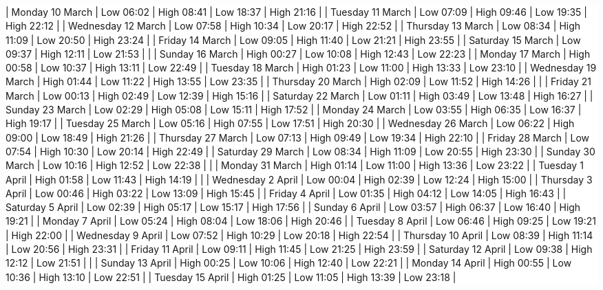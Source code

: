 | Monday 10 March | Low 06:02 | High 08:41 | Low 18:37 | High 21:16 | 
| Tuesday 11 March | Low 07:09 | High 09:46 | Low 19:35 | High 22:12 | 
| Wednesday 12 March | Low 07:58 | High 10:34 | Low 20:17 | High 22:52 | 
| Thursday 13 March | Low 08:34 | High 11:09 | Low 20:50 | High 23:24 | 
| Friday 14 March | Low 09:05 | High 11:40 | Low 21:21 | High 23:55 | 
| Saturday 15 March | Low 09:37 | High 12:11 | Low 21:53 |  | 
| Sunday 16 March | High 00:27 | Low 10:08 | High 12:43 | Low 22:23 | 
| Monday 17 March | High 00:58 | Low 10:37 | High 13:11 | Low 22:49 | 
| Tuesday 18 March | High 01:23 | Low 11:00 | High 13:33 | Low 23:10 | 
| Wednesday 19 March | High 01:44 | Low 11:22 | High 13:55 | Low 23:35 | 
| Thursday 20 March | High 02:09 | Low 11:52 | High 14:26 |  | 
| Friday 21 March | Low 00:13 | High 02:49 | Low 12:39 | High 15:16 | 
| Saturday 22 March | Low 01:11 | High 03:49 | Low 13:48 | High 16:27 | 
| Sunday 23 March | Low 02:29 | High 05:08 | Low 15:11 | High 17:52 | 
| Monday 24 March | Low 03:55 | High 06:35 | Low 16:37 | High 19:17 | 
| Tuesday 25 March | Low 05:16 | High 07:55 | Low 17:51 | High 20:30 | 
| Wednesday 26 March | Low 06:22 | High 09:00 | Low 18:49 | High 21:26 | 
| Thursday 27 March | Low 07:13 | High 09:49 | Low 19:34 | High 22:10 | 
| Friday 28 March | Low 07:54 | High 10:30 | Low 20:14 | High 22:49 | 
| Saturday 29 March | Low 08:34 | High 11:09 | Low 20:55 | High 23:30 | 
| Sunday 30 March | Low 10:16 | High 12:52 | Low 22:38 |  | 
| Monday 31 March | High 01:14 | Low 11:00 | High 13:36 | Low 23:22 | 
| Tuesday 1 April | High 01:58 | Low 11:43 | High 14:19 |  | 
| Wednesday 2 April | Low 00:04 | High 02:39 | Low 12:24 | High 15:00 | 
| Thursday 3 April | Low 00:46 | High 03:22 | Low 13:09 | High 15:45 | 
| Friday 4 April | Low 01:35 | High 04:12 | Low 14:05 | High 16:43 | 
| Saturday 5 April | Low 02:39 | High 05:17 | Low 15:17 | High 17:56 | 
| Sunday 6 April | Low 03:57 | High 06:37 | Low 16:40 | High 19:21 | 
| Monday 7 April | Low 05:24 | High 08:04 | Low 18:06 | High 20:46 | 
| Tuesday 8 April | Low 06:46 | High 09:25 | Low 19:21 | High 22:00 | 
| Wednesday 9 April | Low 07:52 | High 10:29 | Low 20:18 | High 22:54 | 
| Thursday 10 April | Low 08:39 | High 11:14 | Low 20:56 | High 23:31 | 
| Friday 11 April | Low 09:11 | High 11:45 | Low 21:25 | High 23:59 | 
| Saturday 12 April | Low 09:38 | High 12:12 | Low 21:51 |  | 
| Sunday 13 April | High 00:25 | Low 10:06 | High 12:40 | Low 22:21 | 
| Monday 14 April | High 00:55 | Low 10:36 | High 13:10 | Low 22:51 | 
| Tuesday 15 April | High 01:25 | Low 11:05 | High 13:39 | Low 23:18 | 